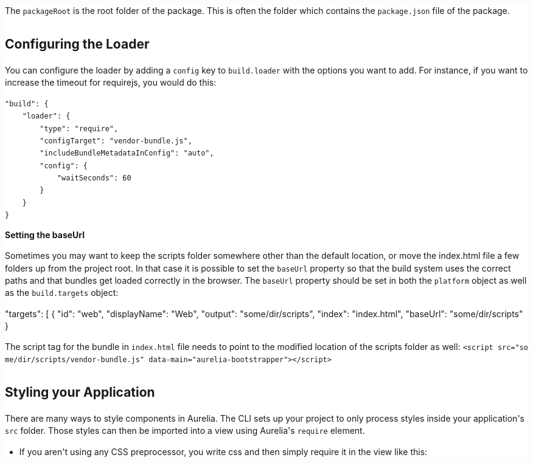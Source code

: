 The `packageRoot` is the root folder of the package. This is often the folder which contains the `package.json` file of the package.

## Configuring the Loader

You can configure the loader by adding a `config` key to `build.loader` with the options you want to add. For instance, if you want to increase the timeout for requirejs, you would do this:

```
"build": {
    "loader": {
        "type": "require",
        "configTarget": "vendor-bundle.js",
        "includeBundleMetadataInConfig": "auto",
        "config": {
            "waitSeconds": 60
        }
    }
}
```

**Setting the baseUrl**

Sometimes you may want to keep the scripts folder somewhere other than the default location, or move the index.html file a few folders up from the project root. In that case it is possible to set the `baseUrl` property so that the build system uses the correct paths and that bundles get loaded correctly in the browser. The `baseUrl` property should be set in both the `platform` object as well as the `build.targets` object:

<code-listing heading="baseUrl">
  <source-code lang="JavaScript">
    "targets": [
      {
        "id": "web",
        "displayName": "Web",
        "output": "some/dir/scripts",
        "index": "index.html",
        "baseUrl": "some/dir/scripts"
      }
  </source-code>
</code-listing>

The script tag for the bundle in `index.html` file needs to point to the modified location of the scripts folder as well: `<script src="some/dir/scripts/vendor-bundle.js" data-main="aurelia-bootstrapper"></script>`

## Styling your Application

There are many ways to style components in Aurelia. The CLI sets up your project to only process styles inside your application's `src` folder. Those styles can then be imported into a view using Aurelia's `require` element.

* If you aren't using any CSS preprocessor, you write css and then simply require it in the view like this:
